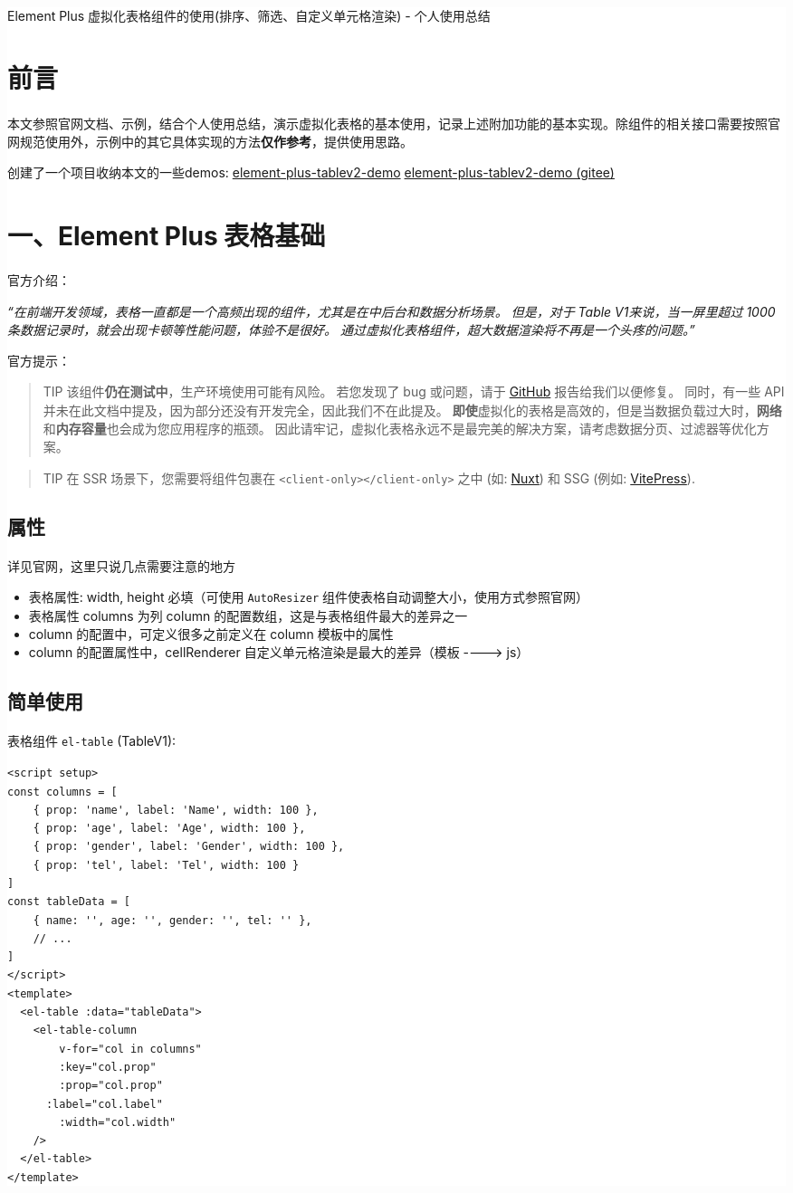 Element Plus 虚拟化表格组件的使用(排序、筛选、自定义单元格渲染) - 个人使用总结

# 前言

本文参照官网文档、示例，结合个人使用总结，演示虚拟化表格的基本使用，记录上述附加功能的基本实现。除组件的相关接口需要按照官网规范使用外，示例中的其它具体实现的方法**仅作参考**，提供使用思路。

创建了一个项目收纳本文的一些demos:
[element-plus-tablev2-demo](https://github.com/zymbth/element-plus-tablev2-demo)
[element-plus-tablev2-demo (gitee)](https://gitee.com/ymzhao/element-plus-tablev2-demo)

# 一、Element Plus 表格基础

官方介绍：

*“在前端开发领域，表格一直都是一个高频出现的组件，尤其是在中后台和数据分析场景。 但是，对于 Table V1来说，当一屏里超过 1000 条数据记录时，就会出现卡顿等性能问题，体验不是很好。
通过虚拟化表格组件，超大数据渲染将不再是一个头疼的问题。”*

官方提示：
> TIP
> 该组件**仍在测试中**，生产环境使用可能有风险。 若您发现了 bug 或问题，请于 [GitHub](https://github.com/element-plus/element-plus/issues) 报告给我们以便修复。 同时，有一些 API 并未在此文档中提及，因为部分还没有开发完全，因此我们不在此提及。
**即使**虚拟化的表格是高效的，但是当数据负载过大时，**网络**和**内存容量**也会成为您应用程序的瓶颈。 因此请牢记，虚拟化表格永远不是最完美的解决方案，请考虑数据分页、过滤器等优化方案。

> TIP
> 在 SSR 场景下，您需要将组件包裹在 `<client-only></client-only>` 之中 (如: [Nuxt](https://nuxt.com/v3)) 和 SSG (例如: [VitePress](https://vitepress.vuejs.org/)).

## 属性

详见官网，这里只说几点需要注意的地方

- 表格属性: width, height 必填（可使用 `AutoResizer` 组件使表格自动调整大小，使用方式参照官网）
- 表格属性 columns 为列 column 的配置数组，这是与表格组件最大的差异之一
- column 的配置中，可定义很多之前定义在 column 模板中的属性
- column 的配置属性中，cellRenderer 自定义单元格渲染是最大的差异（模板 ----> js）

## 简单使用

表格组件 `el-table` (TableV1):

```vue
<script setup>
const columns = [
	{ prop: 'name', label: 'Name', width: 100 },
	{ prop: 'age', label: 'Age', width: 100 },
	{ prop: 'gender', label: 'Gender', width: 100 },
	{ prop: 'tel', label: 'Tel', width: 100 }
]
const tableData = [
	{ name: '', age: '', gender: '', tel: '' },
	// ...
]
</script>
<template>
  <el-table :data="tableData">
  	<el-table-column
  		v-for="col in columns"
  		:key="col.prop"
  		:prop="col.prop"
      :label="col.label"
  		:width="col.width"
  	/>
  </el-table>
</template>
```